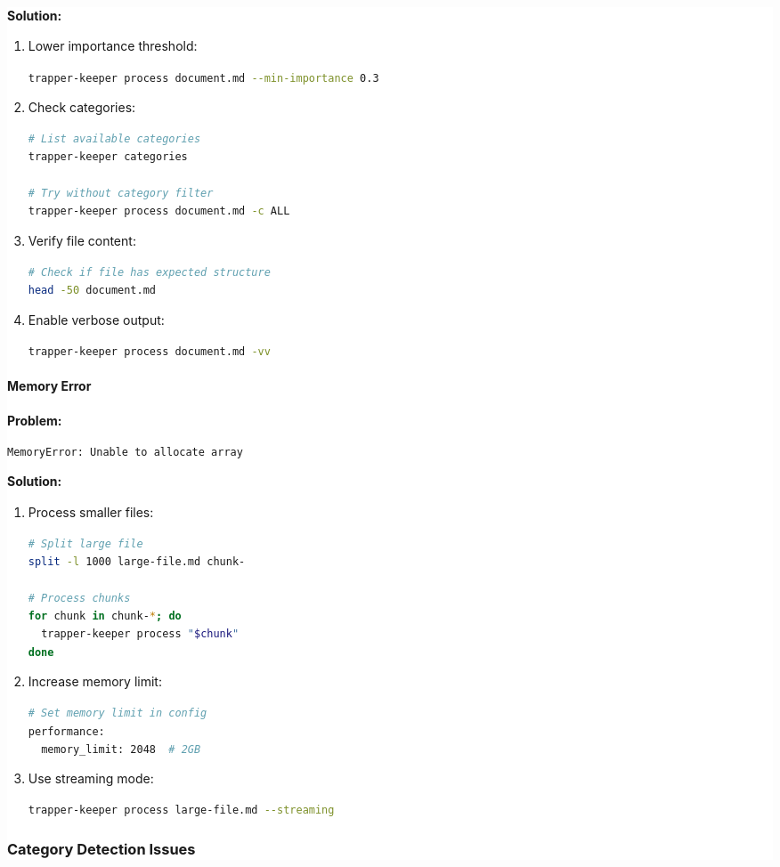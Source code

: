 **Solution:**
1. Lower importance threshold:
   ```bash
   trapper-keeper process document.md --min-importance 0.3
   ```

2. Check categories:
   ```bash
   # List available categories
   trapper-keeper categories
   
   # Try without category filter
   trapper-keeper process document.md -c ALL
   ```

3. Verify file content:
   ```bash
   # Check if file has expected structure
   head -50 document.md
   ```

4. Enable verbose output:
   ```bash
   trapper-keeper process document.md -vv
   ```

#### Memory Error

**Problem:**
```
MemoryError: Unable to allocate array
```

**Solution:**
1. Process smaller files:
   ```bash
   # Split large file
   split -l 1000 large-file.md chunk-
   
   # Process chunks
   for chunk in chunk-*; do
     trapper-keeper process "$chunk"
   done
   ```

2. Increase memory limit:
   ```bash
   # Set memory limit in config
   performance:
     memory_limit: 2048  # 2GB
   ```

3. Use streaming mode:
   ```bash
   trapper-keeper process large-file.md --streaming
   ```

### Category Detection Issues
